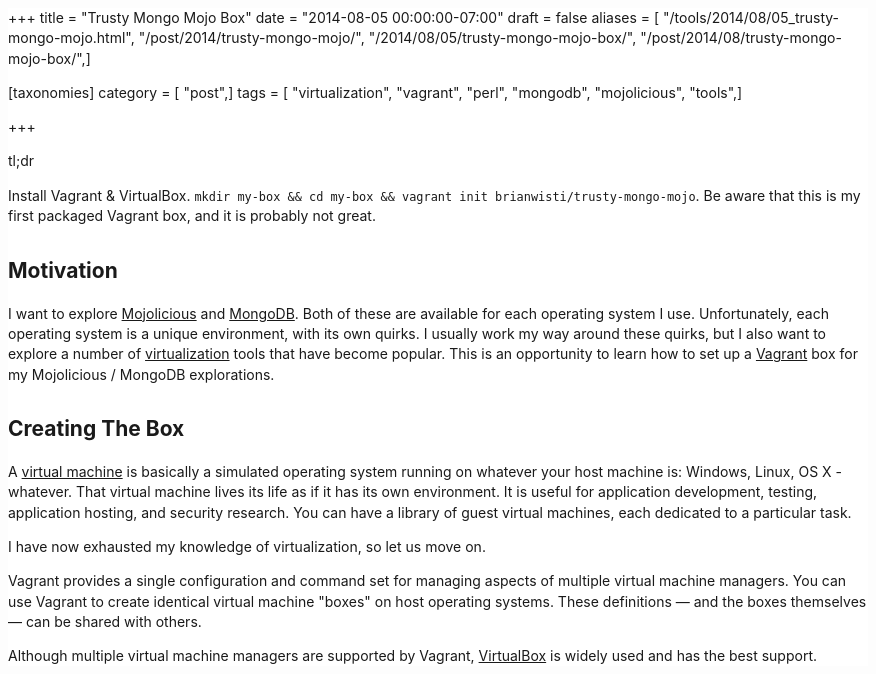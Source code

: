 +++
title = "Trusty Mongo Mojo Box"
date = "2014-08-05 00:00:00-07:00"
draft = false
aliases = [ "/tools/2014/08/05_trusty-mongo-mojo.html", "/post/2014/trusty-mongo-mojo/", "/2014/08/05/trusty-mongo-mojo-box/", "/post/2014/08/trusty-mongo-mojo-box/",]

[taxonomies]
category = [ "post",]
tags = [ "virtualization", "vagrant", "perl", "mongodb", "mojolicious", "tools",]

+++

<aside class="admonition tldr">
<p class="admonition-title">tl;dr</p>

Install Vagrant & VirtualBox. `mkdir my-box && cd my-box && vagrant init
brianwisti/trusty-mongo-mojo`. Be aware that this is my first packaged
Vagrant box, and it is probably not great.

</aside>

## Motivation

I want to explore [Mojolicious](http://mojolicio.us/) and
[MongoDB](https://www.mongodb.org/). Both of these are available for
each operating system I use. Unfortunately, each operating system is a
unique environment, with its own quirks. I usually work my way around
these quirks, but I also want to explore a number of
[virtualization](http://en.wikipedia.org/wiki/Virtualization) tools that
have become popular. This is an opportunity to learn how to set up a
[Vagrant](http://vagrantup.com) box for my Mojolicious / MongoDB
explorations.

## Creating The Box

A [virtual machine](http://en.wikipedia.org/wiki/Virtual_machine) is
basically a simulated operating system running on whatever your host
machine is: Windows, Linux, OS X - whatever. That virtual machine lives
its life as if it has its own environment. It is useful for application
development, testing, application hosting, and security research. You
can have a library of guest virtual machines, each dedicated to a
particular task.

I have now exhausted my knowledge of virtualization, so let us move on.

Vagrant provides a single configuration and command set for managing
aspects of multiple virtual machine managers. You can use Vagrant to
create identical virtual machine "boxes" on host operating systems.
These definitions — and the boxes themselves — can be shared with
others.

Although multiple virtual machine managers are supported by Vagrant,
[VirtualBox](https://www.virtualbox.org/) is widely used and has the
best support.

